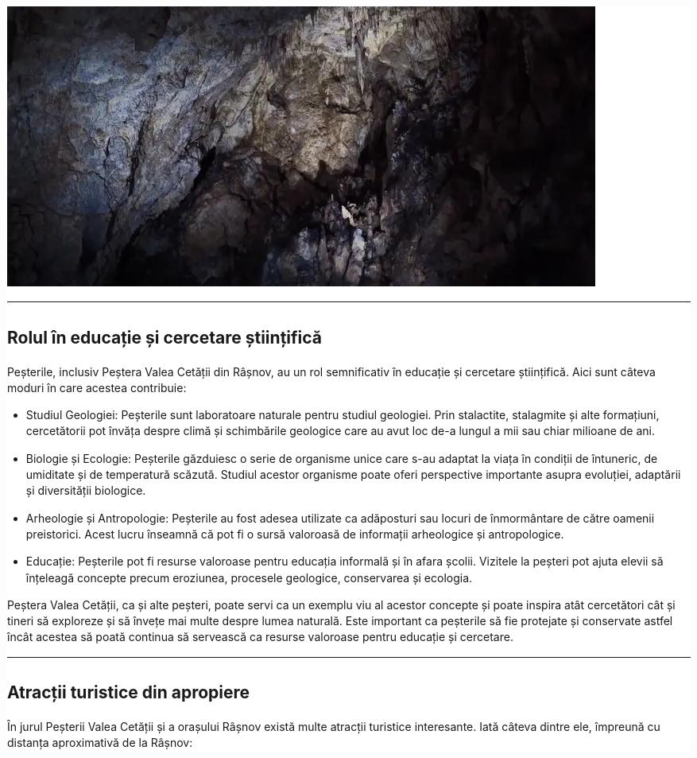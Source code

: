 <img src="/assets/images/travel/valea-cetatii/pestera-valea-cetatii-rasnov-interior.webp" width="740" height="352" loading="lazy" alt="pestera valea cetatii rasnov interior">

---
## Rolul în educație și cercetare științifică


Peșterile, inclusiv Peștera Valea Cetății din Râșnov, au un rol semnificativ în educație și cercetare științifică. Aici sunt câteva moduri în care acestea contribuie:

- Studiul Geologiei: Peșterile sunt laboratoare naturale pentru studiul geologiei. Prin stalactite, stalagmite și alte formațiuni, cercetătorii pot învăța despre climă și schimbările geologice care au avut loc de-a lungul a mii sau chiar milioane de ani.

- Biologie și Ecologie: Peșterile găzduiesc o serie de organisme unice care s-au adaptat la viața în condiții de întuneric, de umiditate și de temperatură scăzută. Studiul acestor organisme poate oferi perspective importante asupra evoluției, adaptării și diversității biologice.

- Arheologie și Antropologie: Peșterile au fost adesea utilizate ca adăposturi sau locuri de înmormântare de către oamenii preistorici. Acest lucru înseamnă că pot fi o sursă valoroasă de informații arheologice și antropologice.

- Educație: Peșterile pot fi resurse valoroase pentru educația informală și în afara școlii. Vizitele la peșteri pot ajuta elevii să înțeleagă concepte precum eroziunea, procesele geologice, conservarea și ecologia.

Peștera Valea Cetății, ca și alte peșteri, poate servi ca un exemplu viu al acestor concepte și poate inspira atât cercetători cât și tineri să exploreze și să învețe mai multe despre lumea naturală. Este important ca peșterile să fie protejate și conservate astfel încât acestea să poată continua să servească ca resurse valoroase pentru educație și cercetare.

---
## Atracții turistice din apropiere

În jurul Peșterii Valea Cetății și a orașului Râșnov există multe atracții turistice interesante. Iată câteva dintre ele, împreună cu distanța aproximativă de la Râșnov:
